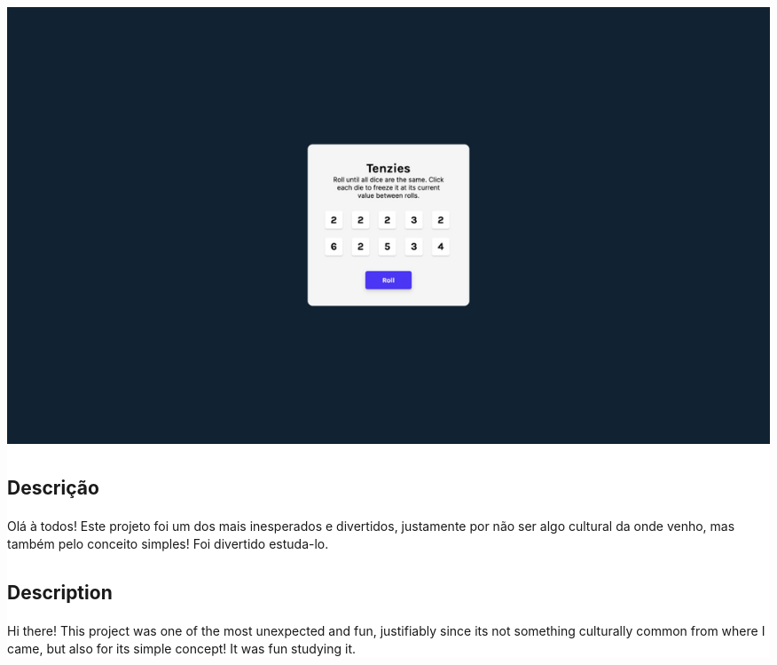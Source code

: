   <img src="./src/github/tenzies.jpeg" width="100%">
</p>

## Descrição

<p>Olá à todos! Este projeto foi um dos mais inesperados e divertidos, justamente por não ser algo cultural da onde venho, mas também pelo conceito simples! Foi divertido estuda-lo.</p>

## Description

<p>Hi there! This project was one of the most unexpected and fun, justifiably since its not something culturally common from where I came, but also for its simple concept! It was fun studying it.</p>